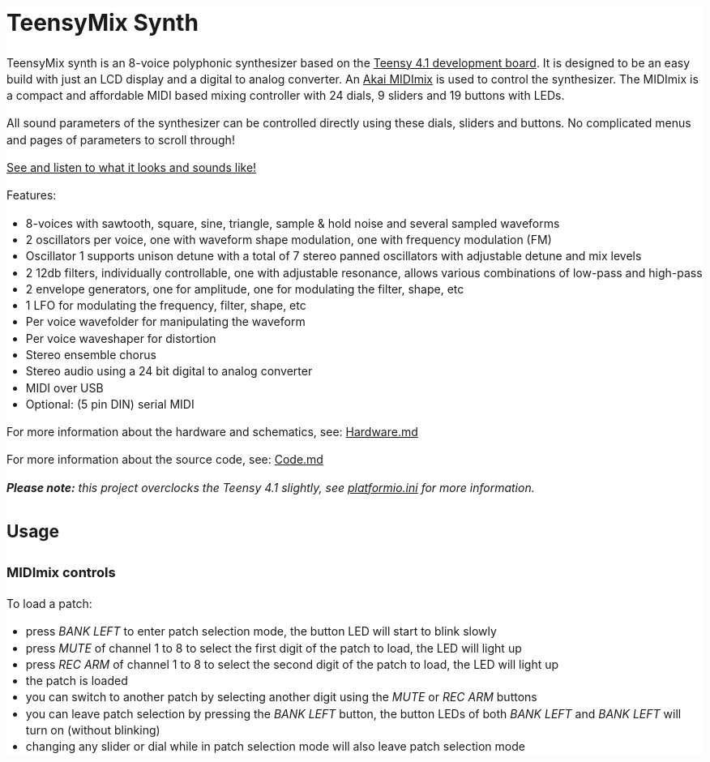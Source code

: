 # TeensyMix Synth

TeensyMix synth is an 8-voice polyphonic synthesizer based on the [Teensy 4.1 development board](https://www.pjrc.com/store/teensy41.html).
It is designed to be an easy build with just an LCD display and a digital to analog converter. An [Akai MIDImix](https://www.akaipro.com/midimix) is used to control the synthesizer.
The MIDImix is a compact and affordable MIDI based mixing controller with 24 dials, 9 sliders and 19 buttons with LEDs.

All sound parameters of the synthesizer can be controlled directly using these dials, sliders and buttons. No complicated menus and pages of parameters to scroll through!

[See and listen to what it looks and sounds like!](https://youtu.be/ybsHHy0fLmc)

Features:
- 8-voices with sawtooth, square, sine, triangle, sample & hold noise and several sampled waveforms
- 2 oscillators per voice, one with waveform shape modulation, one with frequency modulation (FM)
- Oscillator 1 supports unison detune with a total of 7 stereo panned oscillators with adjustable detune and mix levels
- 2 12db filters, individually controllable, one with adjustable resonance, allows various combinations of low-pass and high-pass
- 2 envelope generators, one for amplitude, one for modulating the filter, shape, etc
- 1 LFO for modulating the frequency, filter, shape, etc
- Per voice wavefolder for manipulating the waveform
- Per voice waveshaper for distortion
- Stereo ensemble chorus
- Stereo audio using a 24 bit digital to analog converter
- MIDI over USB
- Optional: (5 pin DIN) serial MIDI

For more information about the hardware and schematics, see: [Hardware.md](Hardware.md)

For more information about the source code, see: [Code.md](Code.md)

___Please note:__ this project overclocks the Teensy 4.1 slightly, see [platformio.ini](platformio.ini) for more information._

## Usage

### MIDImix controls

To load a patch:
- press _BANK LEFT_ to enter patch selection mode, the button LED will start to blink slowly
- press _MUTE_ of channel 1 to 8 to select the first digit of the patch to load, the LED will light up
- press _REC ARM_ of channel 1 to 8 to select the second digit of the patch to load, the LED will light up
- the patch is loaded
- you can switch to another patch by selecting another digit using the _MUTE_ or _REC ARM_ buttons
- you can leave patch selection by pressing the _BANK LEFT_ button, the button LEDs of both _BANK LEFT_ and _BANK LEFT_ will turn on (without blinking)
- changing any slider or dial while in patch selection mode will also leave patch selection mode
